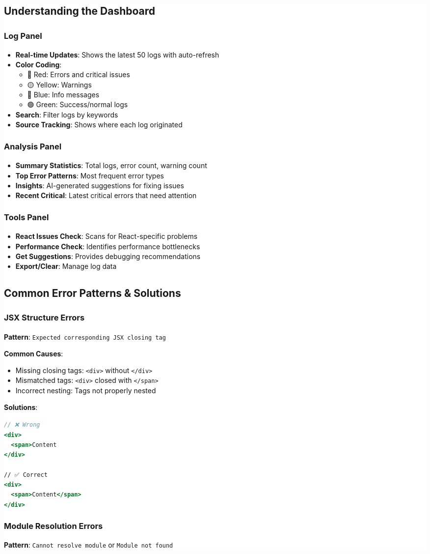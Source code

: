 ## Understanding the Dashboard

### Log Panel
- **Real-time Updates**: Shows the latest 50 logs with auto-refresh
- **Color Coding**: 
  - 🔴 Red: Errors and critical issues
  - 🟡 Yellow: Warnings
  - 🔵 Blue: Info messages
  - 🟢 Green: Success/normal logs
- **Search**: Filter logs by keywords
- **Source Tracking**: Shows where each log originated

### Analysis Panel
- **Summary Statistics**: Total logs, error count, warning count
- **Top Error Patterns**: Most frequent error types
- **Insights**: AI-generated suggestions for fixing issues
- **Recent Critical**: Latest critical errors that need attention

### Tools Panel
- **React Issues Check**: Scans for React-specific problems
- **Performance Check**: Identifies performance bottlenecks
- **Get Suggestions**: Provides debugging recommendations
- **Export/Clear**: Manage log data

## Common Error Patterns & Solutions

### JSX Structure Errors
**Pattern**: `Expected corresponding JSX closing tag`

**Common Causes**:
- Missing closing tags: `<div>` without `</div>`
- Mismatched tags: `<div>` closed with `</span>`
- Incorrect nesting: Tags not properly nested

**Solutions**:
```jsx
// ❌ Wrong
<div>
  <span>Content
</div>

// ✅ Correct
<div>
  <span>Content</span>
</div>
```

### Module Resolution Errors
**Pattern**: `Cannot resolve module` or `Module not found`
